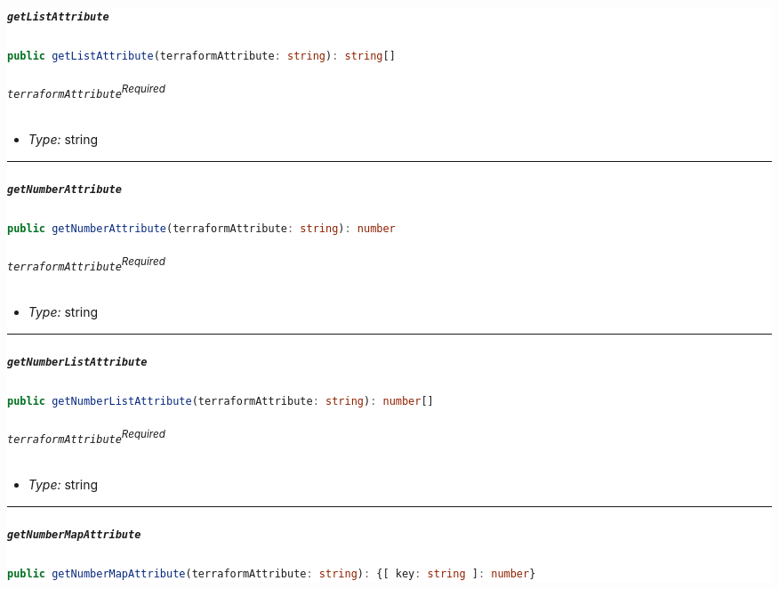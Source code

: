
##### `getListAttribute` <a name="getListAttribute" id="@cdktf/provider-azurerm.cosmosdbGremlinGraph.CosmosdbGremlinGraph.getListAttribute"></a>

```typescript
public getListAttribute(terraformAttribute: string): string[]
```

###### `terraformAttribute`<sup>Required</sup> <a name="terraformAttribute" id="@cdktf/provider-azurerm.cosmosdbGremlinGraph.CosmosdbGremlinGraph.getListAttribute.parameter.terraformAttribute"></a>

- *Type:* string

---

##### `getNumberAttribute` <a name="getNumberAttribute" id="@cdktf/provider-azurerm.cosmosdbGremlinGraph.CosmosdbGremlinGraph.getNumberAttribute"></a>

```typescript
public getNumberAttribute(terraformAttribute: string): number
```

###### `terraformAttribute`<sup>Required</sup> <a name="terraformAttribute" id="@cdktf/provider-azurerm.cosmosdbGremlinGraph.CosmosdbGremlinGraph.getNumberAttribute.parameter.terraformAttribute"></a>

- *Type:* string

---

##### `getNumberListAttribute` <a name="getNumberListAttribute" id="@cdktf/provider-azurerm.cosmosdbGremlinGraph.CosmosdbGremlinGraph.getNumberListAttribute"></a>

```typescript
public getNumberListAttribute(terraformAttribute: string): number[]
```

###### `terraformAttribute`<sup>Required</sup> <a name="terraformAttribute" id="@cdktf/provider-azurerm.cosmosdbGremlinGraph.CosmosdbGremlinGraph.getNumberListAttribute.parameter.terraformAttribute"></a>

- *Type:* string

---

##### `getNumberMapAttribute` <a name="getNumberMapAttribute" id="@cdktf/provider-azurerm.cosmosdbGremlinGraph.CosmosdbGremlinGraph.getNumberMapAttribute"></a>

```typescript
public getNumberMapAttribute(terraformAttribute: string): {[ key: string ]: number}
```
